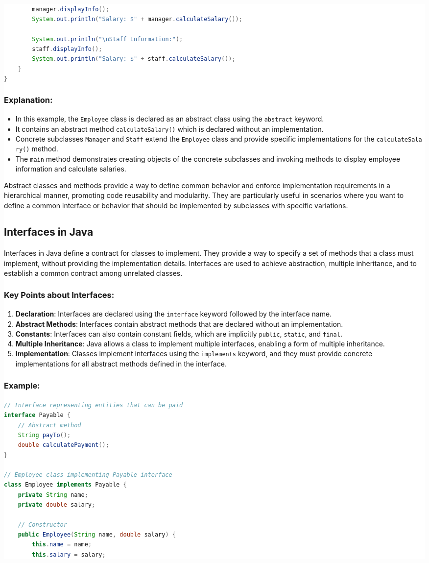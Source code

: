 ```java
        manager.displayInfo();
        System.out.println("Salary: $" + manager.calculateSalary());

        System.out.println("\nStaff Information:");
        staff.displayInfo();
        System.out.println("Salary: $" + staff.calculateSalary());
    }
}
```

### Explanation:

- In this example, the `Employee` class is declared as an abstract class using the `abstract` keyword.
- It contains an abstract method `calculateSalary()` which is declared without an implementation.
- Concrete subclasses `Manager` and `Staff` extend the `Employee` class and provide specific implementations for the `calculateSalary()` method.
- The `main` method demonstrates creating objects of the concrete subclasses and invoking methods to display employee information and calculate salaries.

Abstract classes and methods provide a way to define common behavior and enforce implementation requirements in a hierarchical manner, promoting code reusability and modularity. They are particularly useful in scenarios where you want to define a common interface or behavior that should be implemented by subclasses with specific variations.

## Interfaces in Java

Interfaces in Java define a contract for classes to implement. They provide a way to specify a set of methods that a class must implement, without providing the implementation details. Interfaces are used to achieve abstraction, multiple inheritance, and to establish a common contract among unrelated classes.

### Key Points about Interfaces:

1. **Declaration**: Interfaces are declared using the `interface` keyword followed by the interface name.
2. **Abstract Methods**: Interfaces contain abstract methods that are declared without an implementation.
3. **Constants**: Interfaces can also contain constant fields, which are implicitly `public`, `static`, and `final`.
4. **Multiple Inheritance**: Java allows a class to implement multiple interfaces, enabling a form of multiple inheritance.
5. **Implementation**: Classes implement interfaces using the `implements` keyword, and they must provide concrete implementations for all abstract methods defined in the interface.

### Example:

```java
// Interface representing entities that can be paid
interface Payable {
    // Abstract method
    String payTo();
    double calculatePayment();
}

// Employee class implementing Payable interface
class Employee implements Payable {
    private String name;
    private double salary;

    // Constructor
    public Employee(String name, double salary) {
        this.name = name;
        this.salary = salary;
```